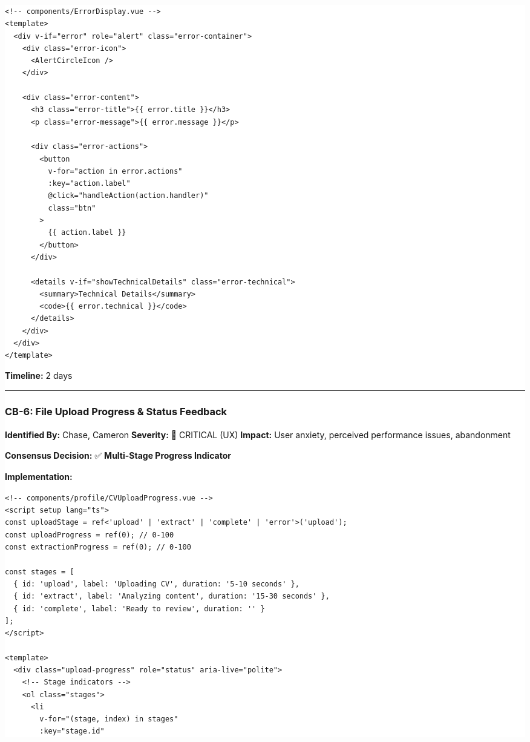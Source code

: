 ```vue
<!-- components/ErrorDisplay.vue -->
<template>
  <div v-if="error" role="alert" class="error-container">
    <div class="error-icon">
      <AlertCircleIcon />
    </div>

    <div class="error-content">
      <h3 class="error-title">{{ error.title }}</h3>
      <p class="error-message">{{ error.message }}</p>

      <div class="error-actions">
        <button
          v-for="action in error.actions"
          :key="action.label"
          @click="handleAction(action.handler)"
          class="btn"
        >
          {{ action.label }}
        </button>
      </div>

      <details v-if="showTechnicalDetails" class="error-technical">
        <summary>Technical Details</summary>
        <code>{{ error.technical }}</code>
      </details>
    </div>
  </div>
</template>
```

**Timeline:** 2 days

---

### CB-6: File Upload Progress & Status Feedback

**Identified By:** Chase, Cameron
**Severity:** 🔴 CRITICAL (UX)
**Impact:** User anxiety, perceived performance issues, abandonment

**Consensus Decision:** ✅ **Multi-Stage Progress Indicator**

**Implementation:**
```vue
<!-- components/profile/CVUploadProgress.vue -->
<script setup lang="ts">
const uploadStage = ref<'upload' | 'extract' | 'complete' | 'error'>('upload');
const uploadProgress = ref(0); // 0-100
const extractionProgress = ref(0); // 0-100

const stages = [
  { id: 'upload', label: 'Uploading CV', duration: '5-10 seconds' },
  { id: 'extract', label: 'Analyzing content', duration: '15-30 seconds' },
  { id: 'complete', label: 'Ready to review', duration: '' }
];
</script>

<template>
  <div class="upload-progress" role="status" aria-live="polite">
    <!-- Stage indicators -->
    <ol class="stages">
      <li
        v-for="(stage, index) in stages"
        :key="stage.id"
```